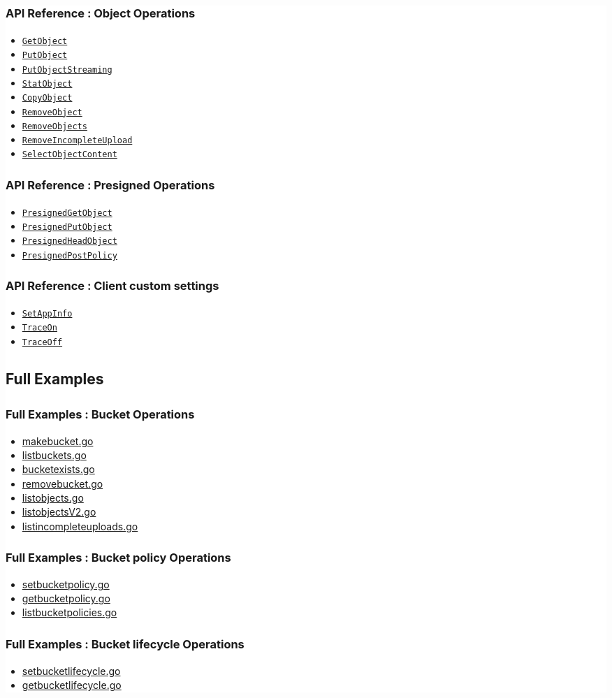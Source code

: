 ### API Reference : Object Operations
* [`GetObject`](https://min.io/docs/minio/linux/developers/go/API.html#GetObject)
* [`PutObject`](https://min.io/docs/minio/linux/developers/go/API.html#PutObject)
* [`PutObjectStreaming`](https://min.io/docs/minio/linux/developers/go/API.html#PutObjectStreaming)
* [`StatObject`](https://min.io/docs/minio/linux/developers/go/API.html#StatObject)
* [`CopyObject`](https://min.io/docs/minio/linux/developers/go/API.html#CopyObject)
* [`RemoveObject`](https://min.io/docs/minio/linux/developers/go/API.html#RemoveObject)
* [`RemoveObjects`](https://min.io/docs/minio/linux/developers/go/API.html#RemoveObjects)
* [`RemoveIncompleteUpload`](https://min.io/docs/minio/linux/developers/go/API.html#RemoveIncompleteUpload)
* [`SelectObjectContent`](https://min.io/docs/minio/linux/developers/go/API.html#SelectObjectContent)


### API Reference : Presigned Operations
* [`PresignedGetObject`](https://min.io/docs/minio/linux/developers/go/API.html#PresignedGetObject)
* [`PresignedPutObject`](https://min.io/docs/minio/linux/developers/go/API.html#PresignedPutObject)
* [`PresignedHeadObject`](https://min.io/docs/minio/linux/developers/go/API.html#PresignedHeadObject)
* [`PresignedPostPolicy`](https://min.io/docs/minio/linux/developers/go/API.html#PresignedPostPolicy)

### API Reference : Client custom settings
* [`SetAppInfo`](https://min.io/docs/minio/linux/developers/go/API.html#SetAppInfo)
* [`TraceOn`](https://min.io/docs/minio/linux/developers/go/API.html#TraceOn)
* [`TraceOff`](https://min.io/docs/minio/linux/developers/go/API.html#TraceOff)

## Full Examples

### Full Examples : Bucket Operations
* [makebucket.go](https://github.com/gribouille/minio-go/blob/master/examples/s3/makebucket.go)
* [listbuckets.go](https://github.com/gribouille/minio-go/blob/master/examples/s3/listbuckets.go)
* [bucketexists.go](https://github.com/gribouille/minio-go/blob/master/examples/s3/bucketexists.go)
* [removebucket.go](https://github.com/gribouille/minio-go/blob/master/examples/s3/removebucket.go)
* [listobjects.go](https://github.com/gribouille/minio-go/blob/master/examples/s3/listobjects.go)
* [listobjectsV2.go](https://github.com/gribouille/minio-go/blob/master/examples/s3/listobjectsV2.go)
* [listincompleteuploads.go](https://github.com/gribouille/minio-go/blob/master/examples/s3/listincompleteuploads.go)

### Full Examples : Bucket policy Operations
* [setbucketpolicy.go](https://github.com/gribouille/minio-go/blob/master/examples/s3/setbucketpolicy.go)
* [getbucketpolicy.go](https://github.com/gribouille/minio-go/blob/master/examples/s3/getbucketpolicy.go)
* [listbucketpolicies.go](https://github.com/gribouille/minio-go/blob/master/examples/s3/listbucketpolicies.go)

### Full Examples : Bucket lifecycle Operations
* [setbucketlifecycle.go](https://github.com/gribouille/minio-go/blob/master/examples/s3/setbucketlifecycle.go)
* [getbucketlifecycle.go](https://github.com/gribouille/minio-go/blob/master/examples/s3/getbucketlifecycle.go)
